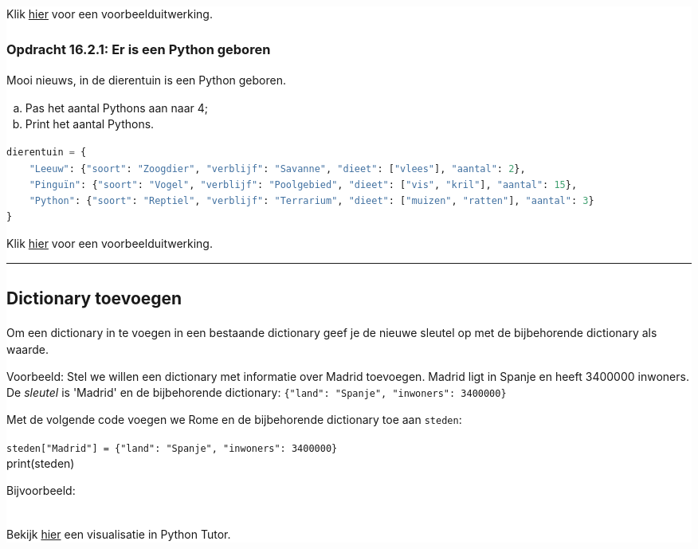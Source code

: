 


<p>Klik <a href="https://rweeda.github.io/PythonIA/docs/IA_H15_oplossingen.html#opgave162">hier</a> voor een voorbeelduitwerking.</p>



### Opdracht 16.2.1: Er is een Python geboren

<p>Mooi nieuws, in de dierentuin is een Python geboren.</p>

<ol type="a">
<li>Pas het aantal Pythons aan naar 4;</li>
<li>Print het aantal Pythons.</li>
</ol>

```python
dierentuin = {
    "Leeuw": {"soort": "Zoogdier", "verblijf": "Savanne", "dieet": ["vlees"], "aantal": 2},
    "Pinguïn": {"soort": "Vogel", "verblijf": "Poolgebied", "dieet": ["vis", "kril"], "aantal": 15},
    "Python": {"soort": "Reptiel", "verblijf": "Terrarium", "dieet": ["muizen", "ratten"], "aantal": 3}
}
```


<p>Klik <a href="https://rweeda.github.io/PythonIA/docs/IA_H15_oplossingen.html#opgave164">hier</a> voor een voorbeelduitwerking.</p>



------------------------


## Dictionary toevoegen

Om een dictionary in te voegen in een bestaande dictionary geef je de nieuwe sleutel op met de bijbehorende dictionary als waarde.

Voorbeeld: Stel we willen een dictionary met informatie over Madrid toevoegen. Madrid ligt in Spanje en heeft 3400000 inwoners. 
De *sleutel* is 'Madrid' en de bijbehorende dictionary: <code>{"land": "Spanje", "inwoners": 3400000} </code>

Met de volgende code voegen we Rome en de bijbehorende dictionary toe aan <code>steden</code>:


<code>steden["Madrid"] =  {"land": "Spanje", "inwoners": 3400000} </code>
print(steden)


Bijvoorbeeld:<br><br> 

<p>Bekijk 
<a href="
https://pythontutor.com/render.html#code=steden%20%3D%20%7B%0A%20%20%20%20%22Amsterdam%22%3A%7B%22land%22%3A%20%22Nederland%22,%20%22inwoners%22%3A%20921000%7D,%0A%20%20%20%20%22Parijs%22%3A%20%7B%22land%22%3A%20%22Frankrijk%22,%20%22inwoners%22%3A%202148000%7D,%0A%20%20%20%20%22Berlijn%22%3A%20%7B%22land%22%3A%20%22Duitsland%22,%20%22inwoners%22%3A%203769000%7D%0A%7D%0A%0Asteden%5B%22Madrid%22%5D%20%3D%20%20%7B%22land%22%3A%20%22Spanje%22,%20%22inwoners%22%3A%203400000%7D&cumulative=false&curInstr=4&heapPrimitives=nevernest&mode=display&origin=opt-frontend.js&py=311&rawInputLstJSON=%5B%5D&textReferences=false">hier</a> een visualisatie in Python Tutor.</p>
